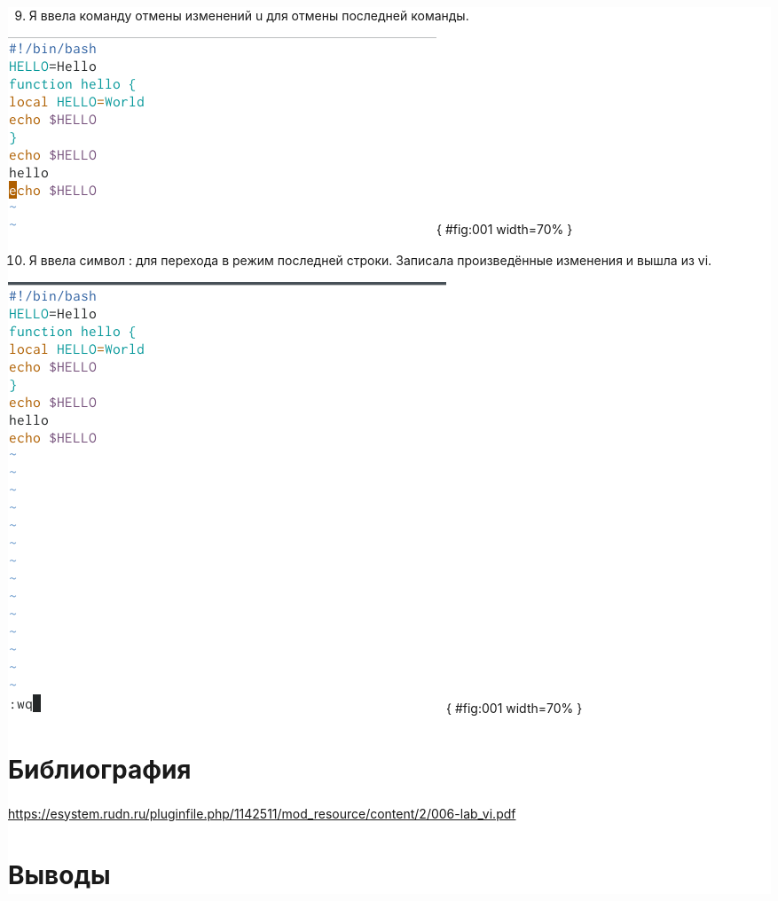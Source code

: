 9. Я ввела команду отмены изменений u для отмены последней команды.

![Команда отмены изменений](image/13.png){ #fig:001 width=70% } 

10. Я ввела символ : для перехода в режим последней строки. Записала произведённые изменения и вышла из vi.

![Режим последний строки](image/14.png){ #fig:001 width=70% } 

# Библиография

https://esystem.rudn.ru/pluginfile.php/1142511/mod_resource/content/2/006-lab_vi.pdf

# Выводы
